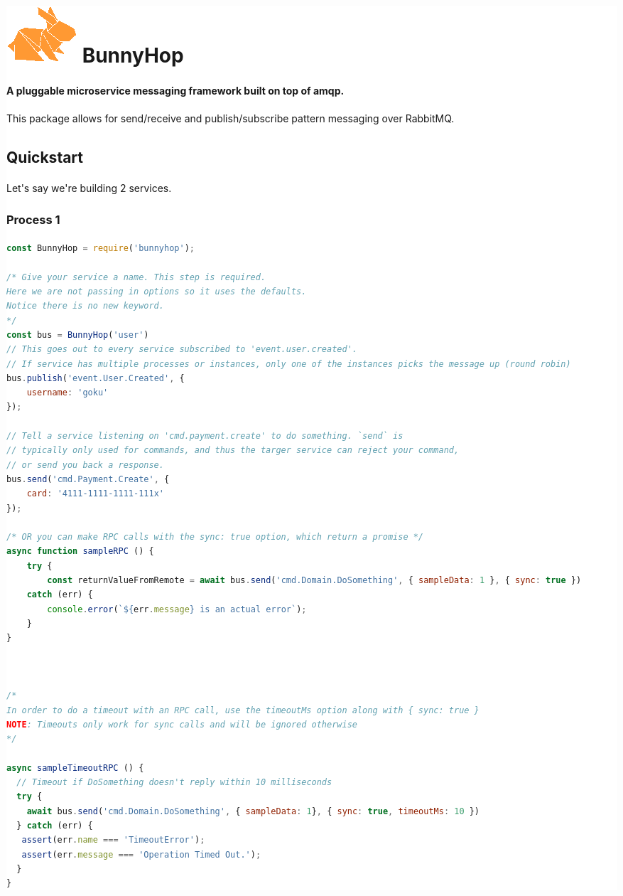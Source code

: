 # ![BunnyHop Logo](logo.png) BunnyHop 
#### A pluggable microservice messaging framework built on top of amqp.
This package allows for send/receive and publish/subscribe pattern messaging over RabbitMQ.



## Quickstart
Let's say we're building 2 services.

### Process 1
```javascript
const BunnyHop = require('bunnyhop');

/* Give your service a name. This step is required.
Here we are not passing in options so it uses the defaults.
Notice there is no new keyword.
*/
const bus = BunnyHop('user')
// This goes out to every service subscribed to 'event.user.created'.
// If service has multiple processes or instances, only one of the instances picks the message up (round robin)
bus.publish('event.User.Created', {
    username: 'goku'
});

// Tell a service listening on 'cmd.payment.create' to do something. `send` is 
// typically only used for commands, and thus the targer service can reject your command, 
// or send you back a response.
bus.send('cmd.Payment.Create', {
    card: '4111-1111-1111-111x'
});

/* OR you can make RPC calls with the sync: true option, which return a promise */
async function sampleRPC () {
    try {
        const returnValueFromRemote = await bus.send('cmd.Domain.DoSomething', { sampleData: 1 }, { sync: true })
    catch (err) {
        console.error(`${err.message} is an actual error`);
    }
}



/*
In order to do a timeout with an RPC call, use the timeoutMs option along with { sync: true }
NOTE: Timeouts only work for sync calls and will be ignored otherwise
*/

async sampleTimeoutRPC () {
  // Timeout if DoSomething doesn't reply within 10 milliseconds
  try {
    await bus.send('cmd.Domain.DoSomething', { sampleData: 1}, { sync: true, timeoutMs: 10 })
  } catch (err) {
   assert(err.name === 'TimeoutError');
   assert(err.message === 'Operation Timed Out.');
  }
}
```